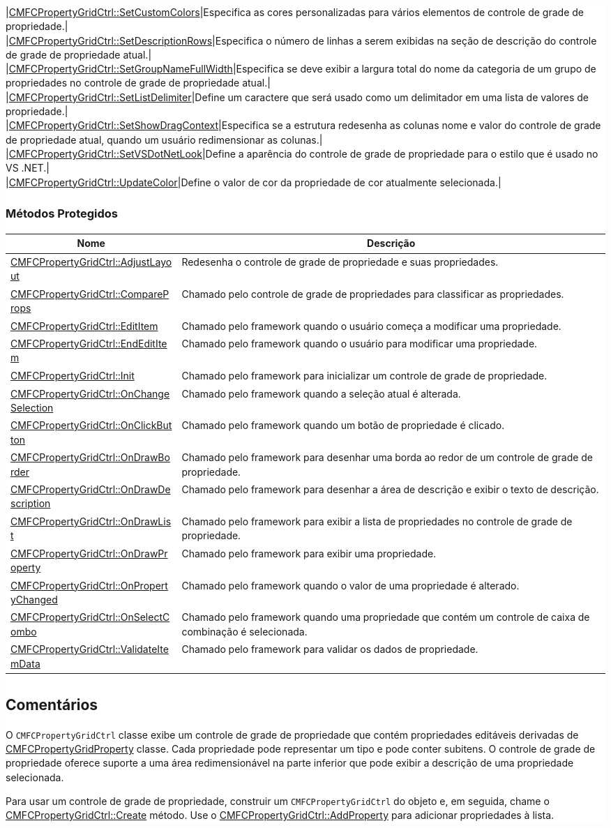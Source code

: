 |[CMFCPropertyGridCtrl::SetCustomColors](#setcustomcolors)|Especifica as cores personalizadas para vários elementos de controle de grade de propriedade.|  
|[CMFCPropertyGridCtrl::SetDescriptionRows](#setdescriptionrows)|Especifica o número de linhas a serem exibidas na seção de descrição do controle de grade de propriedade atual.|  
|[CMFCPropertyGridCtrl::SetGroupNameFullWidth](#setgroupnamefullwidth)|Especifica se deve exibir a largura total do nome da categoria de um grupo de propriedades no controle de grade de propriedade atual.|  
|[CMFCPropertyGridCtrl::SetListDelimiter](#setlistdelimiter)|Define um caractere que será usado como um delimitador em uma lista de valores de propriedade.|  
|[CMFCPropertyGridCtrl::SetShowDragContext](#setshowdragcontext)|Especifica se a estrutura redesenha as colunas nome e valor do controle de grade de propriedade atual, quando um usuário redimensionar as colunas.|  
|[CMFCPropertyGridCtrl::SetVSDotNetLook](#setvsdotnetlook)|Define a aparência do controle de grade de propriedade para o estilo que é usado no VS .NET.|  
|[CMFCPropertyGridCtrl::UpdateColor](#updatecolor)|Define o valor de cor da propriedade de cor atualmente selecionada.|  
  
### <a name="protected-methods"></a>Métodos Protegidos  
  
|Nome|Descrição|  
|----------|-----------------|  
|[CMFCPropertyGridCtrl::AdjustLayout](#adjustlayout)|Redesenha o controle de grade de propriedade e suas propriedades.|  
|[CMFCPropertyGridCtrl::CompareProps](#compareprops)|Chamado pelo controle de grade de propriedades para classificar as propriedades.|  
|[CMFCPropertyGridCtrl::EditItem](#edititem)|Chamado pelo framework quando o usuário começa a modificar uma propriedade.|  
|[CMFCPropertyGridCtrl::EndEditItem](#endedititem)|Chamado pelo framework quando o usuário para modificar uma propriedade.|  
|[CMFCPropertyGridCtrl::Init](#init)|Chamado pelo framework para inicializar um controle de grade de propriedade.|  
|[CMFCPropertyGridCtrl::OnChangeSelection](#onchangeselection)|Chamado pelo framework quando a seleção atual é alterada.|  
|[CMFCPropertyGridCtrl::OnClickButton](#onclickbutton)|Chamado pelo framework quando um botão de propriedade é clicado.|  
|[CMFCPropertyGridCtrl::OnDrawBorder](#ondrawborder)|Chamado pelo framework para desenhar uma borda ao redor de um controle de grade de propriedade.|  
|[CMFCPropertyGridCtrl::OnDrawDescription](#ondrawdescription)|Chamado pelo framework para desenhar a área de descrição e exibir o texto de descrição.|  
|[CMFCPropertyGridCtrl::OnDrawList](#ondrawlist)|Chamado pelo framework para exibir a lista de propriedades no controle de grade de propriedade.|  
|[CMFCPropertyGridCtrl::OnDrawProperty](#ondrawproperty)|Chamado pelo framework para exibir uma propriedade.|  
|[CMFCPropertyGridCtrl::OnPropertyChanged](#onpropertychanged)|Chamado pelo framework quando o valor de uma propriedade é alterado.|  
|[CMFCPropertyGridCtrl::OnSelectCombo](#onselectcombo)|Chamado pelo framework quando uma propriedade que contém um controle de caixa de combinação é selecionada.|  
|[CMFCPropertyGridCtrl::ValidateItemData](#validateitemdata)|Chamado pelo framework para validar os dados de propriedade.|  
  
## <a name="remarks"></a>Comentários  
 O `CMFCPropertyGridCtrl` classe exibe um controle de grade de propriedade que contém propriedades editáveis derivadas de [CMFCPropertyGridProperty](../../mfc/reference/cmfcpropertygridproperty-class.md) classe. Cada propriedade pode representar um tipo e pode conter subitens. O controle de grade de propriedade oferece suporte a uma área redimensionável na parte inferior que pode exibir a descrição de uma propriedade selecionada.  
  
 Para usar um controle de grade de propriedade, construir um `CMFCPropertyGridCtrl` do objeto e, em seguida, chame o [CMFCPropertyGridCtrl::Create](#create) método. Use o [CMFCPropertyGridCtrl::AddProperty](#addproperty) para adicionar propriedades à lista.  
  